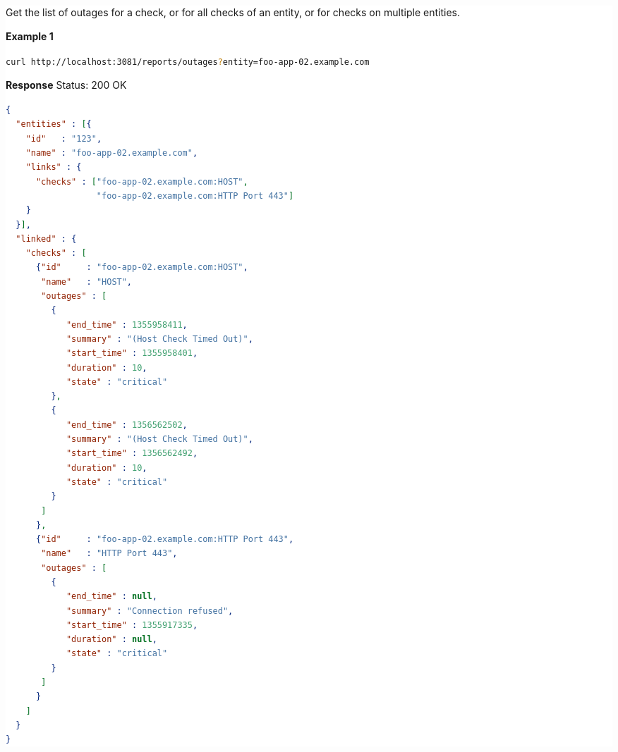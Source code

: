 ```text
```

Get the list of outages for a check, or for all checks of an entity, or for checks on multiple entities.

**Example 1**
```bash
curl http://localhost:3081/reports/outages?entity=foo-app-02.example.com
```
**Response** Status: 200 OK
```json
{
  "entities" : [{
    "id"   : "123",
    "name" : "foo-app-02.example.com",
    "links" : {
      "checks" : ["foo-app-02.example.com:HOST",
                  "foo-app-02.example.com:HTTP Port 443"]
    }
  }],
  "linked" : {
    "checks" : [
      {"id"     : "foo-app-02.example.com:HOST",
       "name"   : "HOST",
       "outages" : [
         {
            "end_time" : 1355958411,
            "summary" : "(Host Check Timed Out)",
            "start_time" : 1355958401,
            "duration" : 10,
            "state" : "critical"
         },
         {
            "end_time" : 1356562502,
            "summary" : "(Host Check Timed Out)",
            "start_time" : 1356562492,
            "duration" : 10,
            "state" : "critical"
         }
       ]
      },
      {"id"     : "foo-app-02.example.com:HTTP Port 443",
       "name"   : "HTTP Port 443",
       "outages" : [
         {
            "end_time" : null,
            "summary" : "Connection refused",
            "start_time" : 1355917335,
            "duration" : null,
            "state" : "critical"
         }
       ]
      }
    ]
  }
}
```
